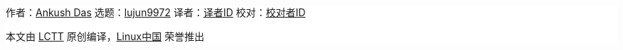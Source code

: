 作者：[Ankush Das][a]
选题：[lujun9972][b]
译者：[译者ID](https://github.com/译者ID)
校对：[校对者ID](https://github.com/校对者ID)

本文由 [LCTT](https://github.com/LCTT/TranslateProject) 原创编译，[Linux中国](https://linux.cn/) 荣誉推出

[a]: https://itsfoss.com/author/ankush/
[b]: https://github.com/lujun9972
[1]: https://en.wikipedia.org/wiki/Customer_relationship_management
[2]: https://i1.wp.com/itsfoss.com/wp-content/uploads/2019/07/open-source-crm-software.png?resize=800%2C450&ssl=1
[3]: https://i1.wp.com/itsfoss.com/wp-content/uploads/2019/05/suitecrm-hosting.jpg?resize=800%2C457&ssl=1
[4]: https://itsfoss.com/do-not-disturb-mode-ubuntu/
[5]: https://itsfoss.com/suitecrm-ondemand/
[6]: https://suitecrm.com/
[7]: https://i2.wp.com/itsfoss.com/wp-content/uploads/2019/07/odoocrm.jpg?fit=800%2C384&ssl=1
[8]: https://www.odoo.com/page/crm
[9]: https://i2.wp.com/itsfoss.com/wp-content/uploads/2019/07/vtiger.jpg?fit=800%2C419&ssl=1
[10]: https://www.vtiger.com/
[11]: https://i0.wp.com/itsfoss.com/wp-content/uploads/2019/07/concoursesuite-crm.jpg?fit=800%2C629&ssl=1
[12]: https://www.concursive.com/show/concoursesuite/wiki/How+to+Get+ConcourseSuite
[13]: https://i2.wp.com/itsfoss.com/wp-content/uploads/2019/07/espo-crm.jpg?ssl=1
[14]: https://itsfoss.com/best-linux-gaming-websites/
[15]: https://github.com/espocrm/documentation
[16]: https://www.espocrm.com/
[17]: https://i1.wp.com/itsfoss.com/wp-content/uploads/2019/07/axelor-crm.jpg?fit=800%2C526&ssl=1
[18]: https://i1.wp.com/itsfoss.com/wp-content/uploads/2019/07/corteza.jpg?resize=800%2C417&ssl=1
[19]: https://www.crust.tech/products/crust-crm/
[20]: https://github.com/cortezaproject/corteza-docs
[21]: https://cortezaproject.org/
[22]: https://i1.wp.com/itsfoss.com/wp-content/uploads/2019/07/x2crm.png?ssl=1
[23]: https://x2crm.com/download
[24]: https://itsfoss.com/open-source-cms/


[#]: collector: (lujun9972)
[#]: translator: ( )
[#]: reviewer: ( )
[#]: publisher: ( )
[#]: url: ( )
[#]: subject: (8 Best Open Source CRM Software)
[#]: via: (https://itsfoss.com/best-open-source-crm/)
[#]: author: (Ankush Das https://itsfoss.com/author/ankush/)